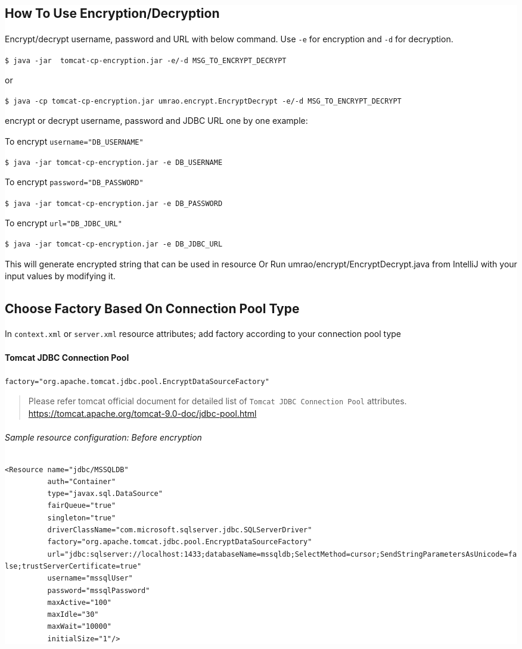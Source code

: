 ## How To Use Encryption/Decryption

Encrypt/decrypt username, password and URL with below command. Use `-e` for encryption and `-d` for decryption.

    $ java -jar  tomcat-cp-encryption.jar -e/-d MSG_TO_ENCRYPT_DECRYPT

or

    $ java -cp tomcat-cp-encryption.jar umrao.encrypt.EncryptDecrypt -e/-d MSG_TO_ENCRYPT_DECRYPT

encrypt or decrypt username, password and JDBC URL one by one
example:

To encrypt `username="DB_USERNAME"`

    $ java -jar tomcat-cp-encryption.jar -e DB_USERNAME

To encrypt `password="DB_PASSWORD"`

    $ java -jar tomcat-cp-encryption.jar -e DB_PASSWORD

To encrypt `url="DB_JDBC_URL"`

    $ java -jar tomcat-cp-encryption.jar -e DB_JDBC_URL

This will generate encrypted string that can be used in resource
Or Run umrao/encrypt/EncryptDecrypt.java from IntelliJ with your input values by modifying it.

## Choose Factory Based On Connection Pool Type

In `context.xml` or `server.xml` resource attributes; add factory according to your connection pool type

#### Tomcat JDBC Connection Pool

    factory="org.apache.tomcat.jdbc.pool.EncryptDataSourceFactory"

>Please refer tomcat official document for detailed list of `Tomcat JDBC Connection Pool` attributes.  
>https://tomcat.apache.org/tomcat-9.0-doc/jdbc-pool.html

###### Sample resource configuration: Before encryption

    <Resource name="jdbc/MSSQLDB"
              auth="Container"
              type="javax.sql.DataSource"
              fairQueue="true"
              singleton="true"
              driverClassName="com.microsoft.sqlserver.jdbc.SQLServerDriver"
              factory="org.apache.tomcat.jdbc.pool.EncryptDataSourceFactory"
              url="jdbc:sqlserver://localhost:1433;databaseName=mssqldb;SelectMethod=cursor;SendStringParametersAsUnicode=false;trustServerCertificate=true"
              username="mssqlUser"
              password="mssqlPassword"
              maxActive="100"
              maxIdle="30"
              maxWait="10000"
              initialSize="1"/>
